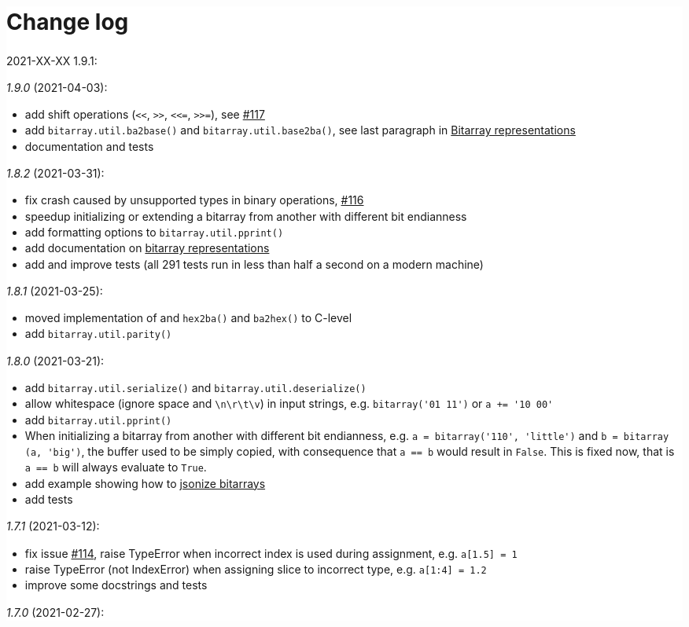 Change log
==========

2021-XX-XX   1.9.1:



*1.9.0* (2021-04-03):

  * add shift operations (`<<`, `>>`, `<<=`, `>>=`), see [#117](https://github.com/ilanschnell/bitarray/issues/117)
  * add `bitarray.util.ba2base()` and `bitarray.util.base2ba()`,
    see last paragraph in [Bitarray representations](examples/represent.md)
  * documentation and tests


*1.8.2* (2021-03-31):

  * fix crash caused by unsupported types in binary operations, [#116](https://github.com/ilanschnell/bitarray/issues/116)
  * speedup initializing or extending a bitarray from another with different
    bit endianness
  * add formatting options to `bitarray.util.pprint()`
  * add documentation on [bitarray representations](examples/represent.md)
  * add and improve tests (all 291 tests run in less than half a second on
    a modern machine)


*1.8.1* (2021-03-25):

  * moved implementation of and `hex2ba()` and `ba2hex()` to C-level
  * add `bitarray.util.parity()`


*1.8.0* (2021-03-21):

  * add `bitarray.util.serialize()` and `bitarray.util.deserialize()`
  * allow whitespace (ignore space and `\n\r\t\v`) in input strings,
    e.g. `bitarray('01 11')` or `a += '10 00'`
  * add `bitarray.util.pprint()`
  * When initializing a bitarray from another with different bit endianness,
    e.g. `a = bitarray('110', 'little')` and `b = bitarray(a, 'big')`,
    the buffer used to be simply copied, with consequence that `a == b` would
    result in `False`.  This is fixed now, that is `a == b` will always
    evaluate to `True`.
  * add example showing how to [jsonize bitarrays](examples/extend_json.py)
  * add tests


*1.7.1* (2021-03-12):

  * fix issue [#114](https://github.com/ilanschnell/bitarray/issues/114), raise TypeError when incorrect index is used during
    assignment, e.g. `a[1.5] = 1`
  * raise TypeError (not IndexError) when assigning slice to incorrect type,
    e.g. `a[1:4] = 1.2`
  * improve some docstrings and tests


*1.7.0* (2021-02-27):
